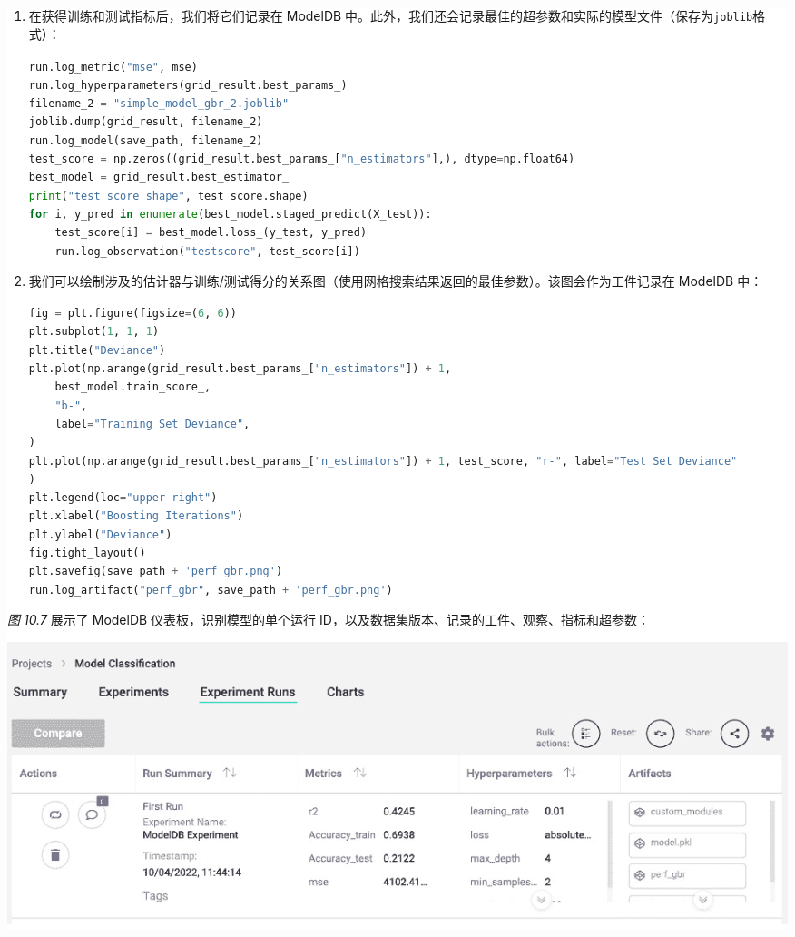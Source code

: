 1.  在获得训练和测试指标后，我们将它们记录在 ModelDB 中。此外，我们还会记录最佳的超参数和实际的模型文件（保存为`joblib`格式）：

    ```py
    run.log_metric("mse", mse)
    run.log_hyperparameters(grid_result.best_params_)
    filename_2 = "simple_model_gbr_2.joblib"
    joblib.dump(grid_result, filename_2)
    run.log_model(save_path, filename_2)
    test_score = np.zeros((grid_result.best_params_["n_estimators"],), dtype=np.float64)
    best_model = grid_result.best_estimator_
    print("test score shape", test_score.shape)
    for i, y_pred in enumerate(best_model.staged_predict(X_test)):
        test_score[i] = best_model.loss_(y_test, y_pred)
        run.log_observation("testscore", test_score[i])
    ```

1.  我们可以绘制涉及的估计器与训练/测试得分的关系图（使用网格搜索结果返回的最佳参数）。该图会作为工件记录在 ModelDB 中：

    ```py
    fig = plt.figure(figsize=(6, 6))
    plt.subplot(1, 1, 1)
    plt.title("Deviance")
    plt.plot(np.arange(grid_result.best_params_["n_estimators"]) + 1,
        best_model.train_score_,
        "b-",
        label="Training Set Deviance",
    )
    plt.plot(np.arange(grid_result.best_params_["n_estimators"]) + 1, test_score, "r-", label="Test Set Deviance"
    )
    plt.legend(loc="upper right")
    plt.xlabel("Boosting Iterations")
    plt.ylabel("Deviance")
    fig.tight_layout()
    plt.savefig(save_path + 'perf_gbr.png')
    run.log_artifact("perf_gbr", save_path + 'perf_gbr.png')
    ```

*图 10.7* 展示了 ModelDB 仪表板，识别模型的单个运行 ID，以及数据集版本、记录的工件、观察、指标和超参数：

![图 10.7 – ModelDB 实验运行仪表板](img/Figure_10.07_B18681.jpg)
